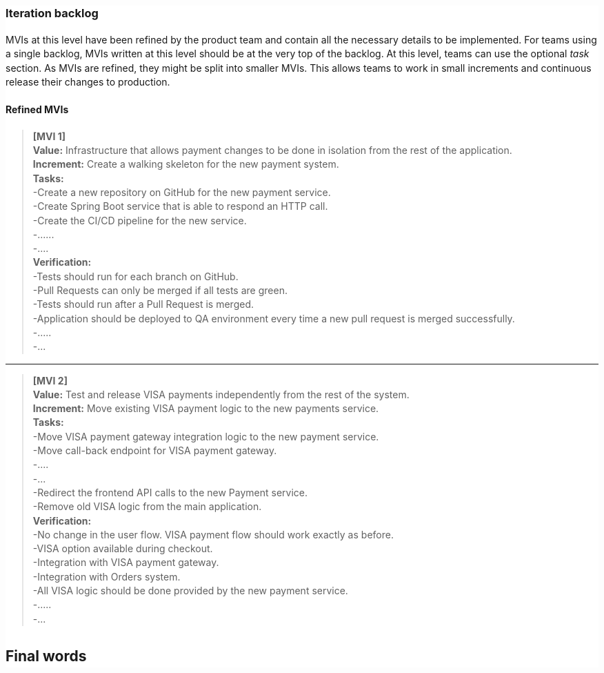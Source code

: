 ### Iteration backlog

MVIs at this level have been refined by the product team and contain all the necessary details to be implemented. For teams using a single backlog, MVIs written at this level should be at the very top of the backlog. At this level, teams can use the optional _task_ section. As MVIs are refined, they might be split into smaller MVIs. This allows teams to work in small increments and continuous release their changes to production. 

#### Refined MVIs
	
> **[MVI 1]**</br>
> **Value:** Infrastructure that allows payment changes to be done in isolation from the rest of the application.</br>
> **Increment:** Create a walking skeleton for the new payment system.</br>
> **Tasks:**</br>
> -Create a new repository on GitHub for the new payment service.</br>
> -Create Spring Boot service that is able to respond an HTTP call.</br>
> -Create the CI/CD pipeline for the new service.</br>
> -......</br>
> -....</br>
> **Verification:**</br>
> -Tests should run for each branch on GitHub.</br>
> -Pull Requests can only be merged if all tests are green.</br>
> -Tests should run after a Pull Request is merged.</br>
> -Application should be deployed to QA environment every time a new pull request is merged successfully.</br>
> -.....</br>
> -...

----
 
> **[MVI 2]**</br>
> **Value:** Test and release VISA payments independently from the rest of the system.</br>
> **Increment:** Move existing VISA payment logic to the new payments service.</br>
> **Tasks:**</br>
> -Move VISA payment gateway integration logic to the new payment service.</br>
> -Move call-back endpoint for VISA payment gateway.</br>
> -....</br>
> -...</br>
> -Redirect the frontend API calls to the new Payment service.</br>
> -Remove old VISA logic from the main application.</br>
> **Verification:**</br>
> -No change in the user flow. VISA payment flow should work exactly as before.</br>
> -VISA option available during checkout.</br>
> -Integration with VISA payment gateway.</br>
> -Integration with Orders system.</br>
> -All VISA logic should be done provided by the new payment service.</br>
> -.....</br>
> -...</br>

## Final words 
